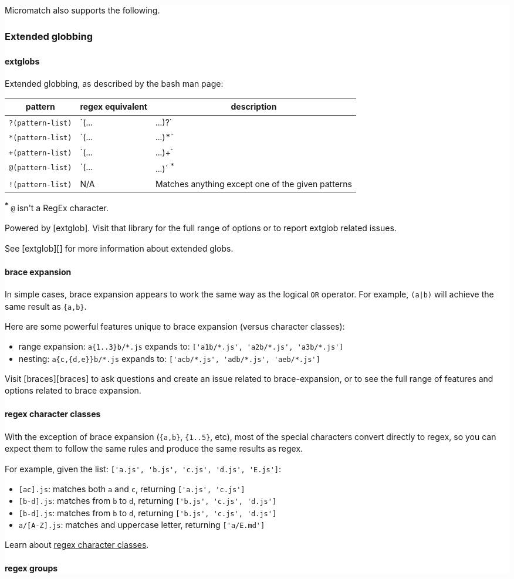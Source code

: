 Micromatch also supports the following.

### Extended globbing

#### extglobs

Extended globbing, as described by the bash man page:

| **pattern** | **regex equivalent** | **description** |
| --- | --- | --- |
| `?(pattern-list)` | `(...|...)?` |  Matches zero or one occurrence of the given patterns |
| `*(pattern-list)` | `(...|...)*` |  Matches zero or more occurrences of the given patterns |
| `+(pattern-list)` | `(...|...)+` |  Matches one or more occurrences of the given patterns |
| `@(pattern-list)` | `(...|...)` <sup>*</sup> |  Matches one of the given patterns |
| `!(pattern-list)` | N/A |  Matches anything except one of the given patterns |

<sup><strong>*</strong></sup> `@` isn't a RegEx character.

Powered by [extglob]. Visit that library for the full range of options or to report extglob related issues.

See [extglob][] for more information about extended globs.

#### brace expansion

In simple cases, brace expansion appears to work the same way as the logical `OR` operator. For example, `(a|b)` will achieve the same result as `{a,b}`.

Here are some powerful features unique to brace expansion (versus character classes):

 - range expansion: `a{1..3}b/*.js` expands to: `['a1b/*.js', 'a2b/*.js', 'a3b/*.js']`
 - nesting: `a{c,{d,e}}b/*.js` expands to: `['acb/*.js', 'adb/*.js', 'aeb/*.js']`


Visit [braces][braces] to ask questions and create an issue related to brace-expansion, or to see the full range of features and options related to brace expansion.


#### regex character classes

With the exception of brace expansion (`{a,b}`, `{1..5}`, etc), most of the special characters convert directly to regex, so you can expect them to follow the same rules and produce the same results as regex.

For example, given the list: `['a.js', 'b.js', 'c.js', 'd.js', 'E.js']`:

 - `[ac].js`: matches both `a` and `c`, returning `['a.js', 'c.js']`
 - `[b-d].js`: matches from `b` to `d`, returning `['b.js', 'c.js', 'd.js']`
 - `[b-d].js`: matches from `b` to `d`, returning `['b.js', 'c.js', 'd.js']`
 - `a/[A-Z].js`: matches and uppercase letter, returning `['a/E.md']`

Learn about [regex character classes][character-classes].

#### regex groups


[switch]: #switch-from-minimatch
[expand]: #expand
[character-classes]: http://www.regular-expressions.info/charclass.html
[extended]: http://mywiki.wooledge.org/BashGuide/Patterns#Extended_Globs